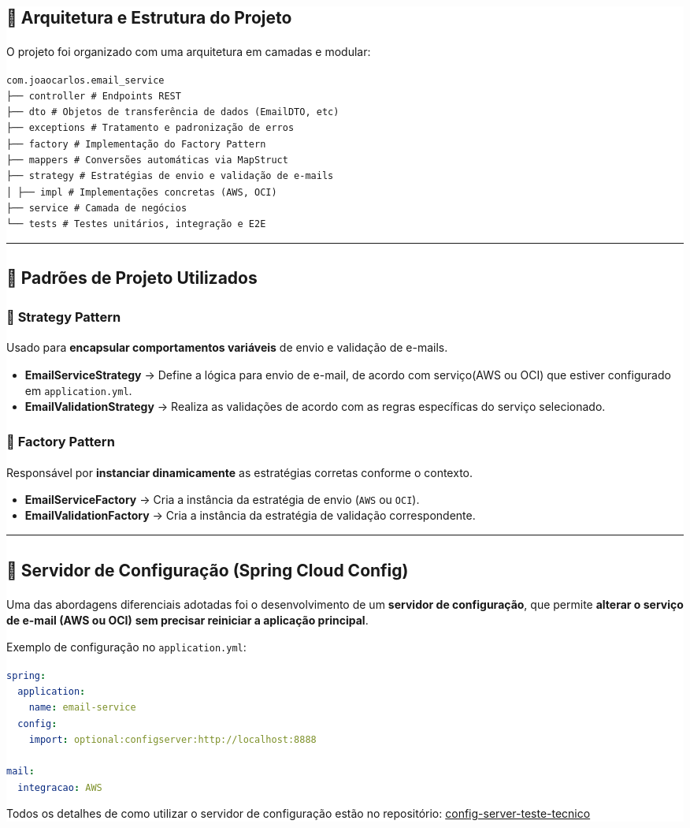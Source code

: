 
## 🧩 Arquitetura e Estrutura do Projeto

O projeto foi organizado com uma arquitetura em camadas e modular:
````
com.joaocarlos.email_service
├── controller # Endpoints REST
├── dto # Objetos de transferência de dados (EmailDTO, etc)
├── exceptions # Tratamento e padronização de erros
├── factory # Implementação do Factory Pattern
├── mappers # Conversões automáticas via MapStruct
├── strategy # Estratégias de envio e validação de e-mails
│ ├── impl # Implementações concretas (AWS, OCI)
├── service # Camada de negócios
└── tests # Testes unitários, integração e E2E
````

---

## 🧠 Padrões de Projeto Utilizados

### 🔹 **Strategy Pattern**

Usado para **encapsular comportamentos variáveis** de envio e validação de e-mails.

- **EmailServiceStrategy** → Define a lógica para envio de e-mail, de acordo com serviço(AWS ou OCI) que estiver configurado em `application.yml`.
- **EmailValidationStrategy** → Realiza as validações de acordo com as regras específicas do serviço selecionado.

### 🔹 **Factory Pattern**

Responsável por **instanciar dinamicamente** as estratégias corretas conforme o contexto.

- **EmailServiceFactory** → Cria a instância da estratégia de envio (`AWS` ou `OCI`).
- **EmailValidationFactory** → Cria a instância da estratégia de validação correspondente.

---

## 🔧 Servidor de Configuração (Spring Cloud Config)

Uma das abordagens diferenciais adotadas foi o desenvolvimento de um **servidor de configuração**, que permite **alterar o serviço de e-mail (AWS ou OCI)** **sem precisar reiniciar a aplicação principal**.

Exemplo de configuração no `application.yml`:

```yaml
spring:
  application:
    name: email-service
  config:
    import: optional:configserver:http://localhost:8888

mail:
  integracao: AWS 
```
Todos os detalhes de como utilizar o servidor de configuração estão no repositório: [config-server-teste-tecnico](https://github.com/joaocarlosjunior/config-server-teste-tecnico)
